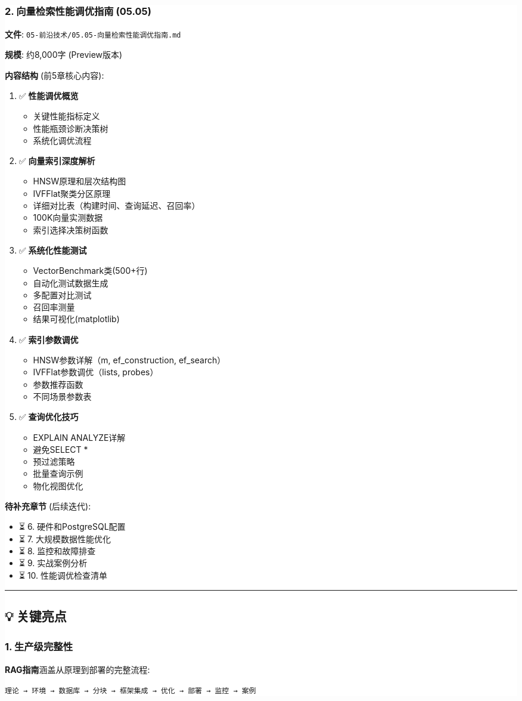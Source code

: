 
### 2. 向量检索性能调优指南 (05.05)

**文件**: `05-前沿技术/05.05-向量检索性能调优指南.md`

**规模**: 约8,000字 (Preview版本)

**内容结构** (前5章核心内容):

1. ✅ **性能调优概览**
   - 关键性能指标定义
   - 性能瓶颈诊断决策树
   - 系统化调优流程

2. ✅ **向量索引深度解析**
   - HNSW原理和层次结构图
   - IVFFlat聚类分区原理
   - 详细对比表（构建时间、查询延迟、召回率）
   - 100K向量实测数据
   - 索引选择决策树函数

3. ✅ **系统化性能测试**
   - VectorBenchmark类(500+行)
   - 自动化测试数据生成
   - 多配置对比测试
   - 召回率测量
   - 结果可视化(matplotlib)

4. ✅ **索引参数调优**
   - HNSW参数详解（m, ef_construction, ef_search）
   - IVFFlat参数调优（lists, probes）
   - 参数推荐函数
   - 不同场景参数表

5. ✅ **查询优化技巧**
   - EXPLAIN ANALYZE详解
   - 避免SELECT *
   - 预过滤策略
   - 批量查询示例
   - 物化视图优化

**待补充章节** (后续迭代):
- ⏳ 6. 硬件和PostgreSQL配置
- ⏳ 7. 大规模数据性能优化
- ⏳ 8. 监控和故障排查
- ⏳ 9. 实战案例分析
- ⏳ 10. 性能调优检查清单

---

## 💡 关键亮点

### 1. 生产级完整性

**RAG指南**涵盖从原理到部署的完整流程:
```
理论 → 环境 → 数据库 → 分块 → 框架集成 → 优化 → 部署 → 监控 → 案例
```
